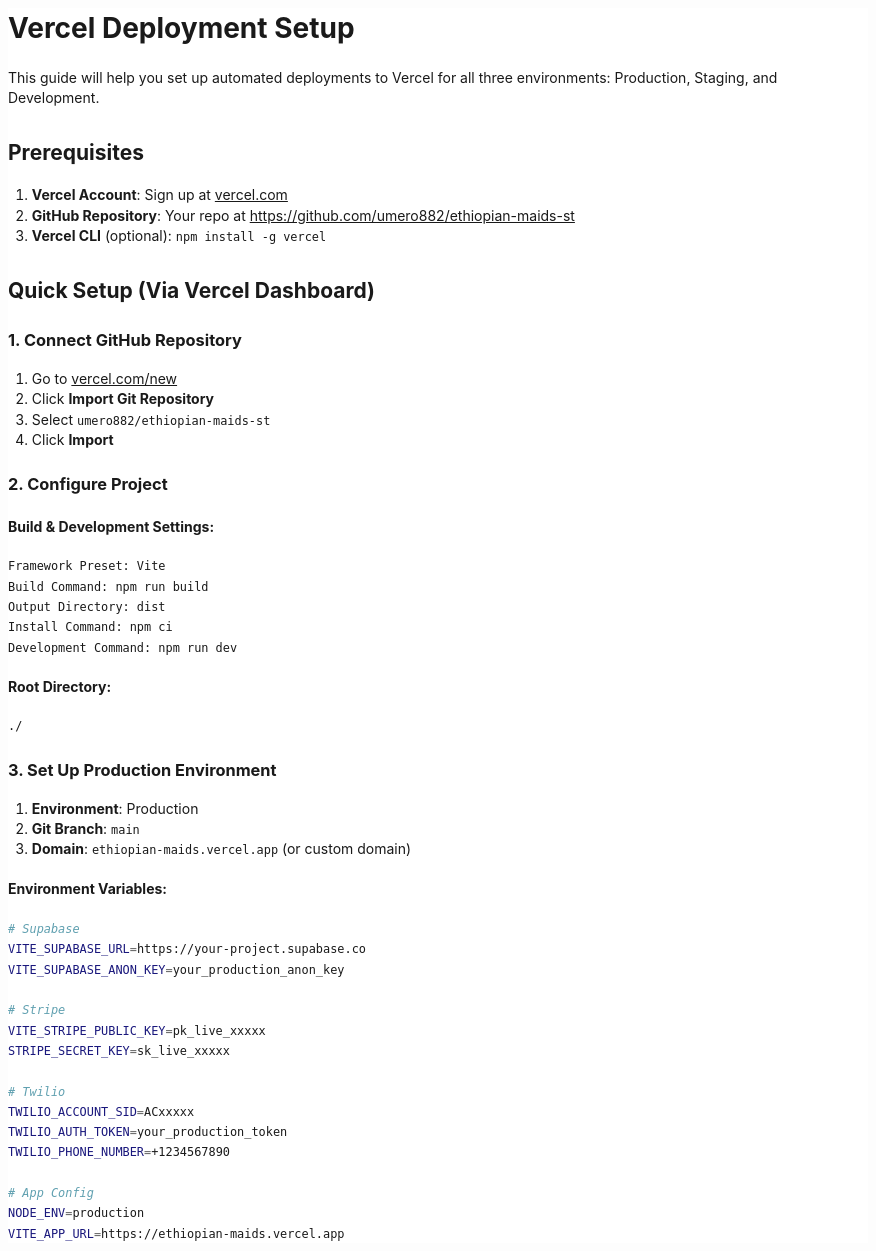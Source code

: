 # Vercel Deployment Setup

This guide will help you set up automated deployments to Vercel for all three environments: Production, Staging, and Development.

## Prerequisites

1. **Vercel Account**: Sign up at [vercel.com](https://vercel.com)
2. **GitHub Repository**: Your repo at https://github.com/umero882/ethiopian-maids-st
3. **Vercel CLI** (optional): `npm install -g vercel`

## Quick Setup (Via Vercel Dashboard)

### 1. Connect GitHub Repository

1. Go to [vercel.com/new](https://vercel.com/new)
2. Click **Import Git Repository**
3. Select `umero882/ethiopian-maids-st`
4. Click **Import**

### 2. Configure Project

#### Build & Development Settings:
```
Framework Preset: Vite
Build Command: npm run build
Output Directory: dist
Install Command: npm ci
Development Command: npm run dev
```

#### Root Directory:
```
./
```

### 3. Set Up Production Environment

1. **Environment**: Production
2. **Git Branch**: `main`
3. **Domain**: `ethiopian-maids.vercel.app` (or custom domain)

#### Environment Variables:
```bash
# Supabase
VITE_SUPABASE_URL=https://your-project.supabase.co
VITE_SUPABASE_ANON_KEY=your_production_anon_key

# Stripe
VITE_STRIPE_PUBLIC_KEY=pk_live_xxxxx
STRIPE_SECRET_KEY=sk_live_xxxxx

# Twilio
TWILIO_ACCOUNT_SID=ACxxxxx
TWILIO_AUTH_TOKEN=your_production_token
TWILIO_PHONE_NUMBER=+1234567890

# App Config
NODE_ENV=production
VITE_APP_URL=https://ethiopian-maids.vercel.app
```
